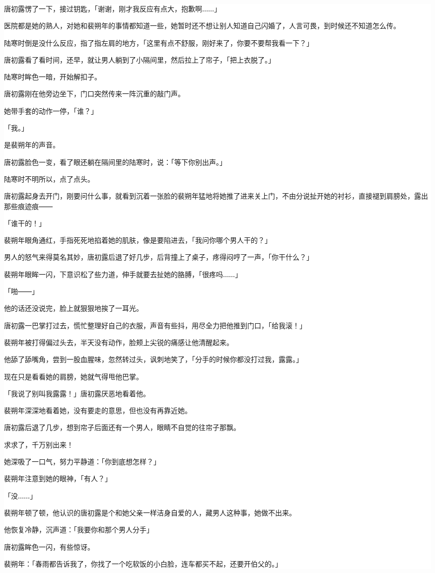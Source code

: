 唐初露愣了一下，接过钥匙，「谢谢，刚才我反应有点大，抱歉啊……」

医院都是她的熟人，对她和裴朔年的事情都知道一些，她暂时还不想让别人知道自己闪婚了，人言可畏，到时候还不知道怎么传。

陆寒时倒是没什么反应，指了指左肩的地方，「这里有点不舒服，刚好来了，你要不要帮我看一下？」

唐初露看了看时间，还早，就让男人躺到了小隔间里，然后拉上了帘子，「把上衣脱了。」

陆寒时眸色一暗，开始解扣子。

唐初露刚在他旁边坐下，门口突然传来一阵沉重的敲门声。

她带手套的动作一停，「谁？」

「我。」

是裴朔年的声音。

唐初露脸色一变，看了眼还躺在隔间里的陆寒时，说：「等下你别出声。」

陆寒时不明所以，点了点头。

唐初露起身去开门，刚要问什么事，就看到沉着一张脸的裴朔年猛地将她推了进来关上门，不由分说扯开她的衬衫，直接褪到肩膀处，露出那些痕迹痕——

「谁干的！」

裴朔年眼角通红，手指死死地掐着她的肌肤，像是要陷进去，「我问你哪个男人干的？」

男人的怒气来得莫名其妙，唐初露后退了好几步，后背撞上了桌子，疼得闷哼了一声，「你干什么？」

裴朔年眼眸一闪，下意识松了些力道，伸手就要去扯她的胳膊，「很疼吗……」

「啪——」

他的话还没说完，脸上就狠狠地挨了一耳光。

唐初露一巴掌打过去，慌忙整理好自己的衣服，声音有些抖，用尽全力把他推到门口，「给我滚！」

裴朔年被打得偏过头去，半天没有动作，脸颊上尖锐的痛感让他清醒起来。

他舔了舔嘴角，尝到一股血腥味，忽然转过头，讽刺地笑了，「分手的时候你都没打过我，露露。」

现在只是看看她的肩膀，她就气得甩他巴掌。

「我说了别叫我露露！」唐初露厌恶地看着他。

裴朔年深深地看着她，没有要走的意思，但也没有再靠近她。

唐初露后退了几步，想到帘子后面还有一个男人，眼睛不自觉的往帘子那飘。

求求了，千万别出来！

她深吸了一口气，努力平静道：「你到底想怎样？」

裴朔年注意到她的眼神，「有人？」

「没……」

裴朔年顿了顿，他认识的唐初露是个和她父亲一样洁身自爱的人，藏男人这种事，她做不出来。

他恢复冷静，沉声道：「我要你和那个男人分手」

唐初露眸色一闪，有些惊讶。

裴朔年：「春雨都告诉我了，你找了一个吃软饭的小白脸，连车都买不起，还要开伯父的。」
